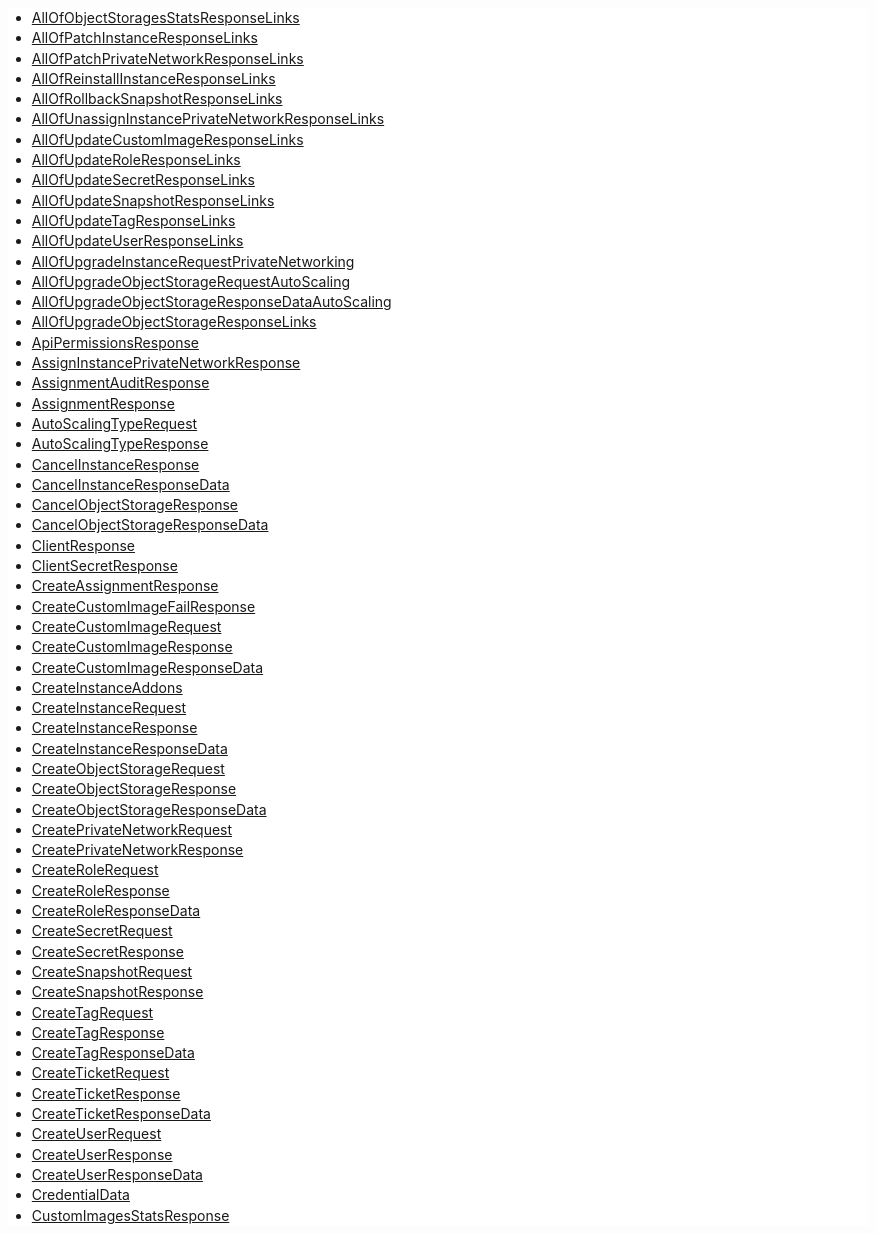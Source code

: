  - [AllOfObjectStoragesStatsResponseLinks](docs/Model/AllOfObjectStoragesStatsResponseLinks.md)
 - [AllOfPatchInstanceResponseLinks](docs/Model/AllOfPatchInstanceResponseLinks.md)
 - [AllOfPatchPrivateNetworkResponseLinks](docs/Model/AllOfPatchPrivateNetworkResponseLinks.md)
 - [AllOfReinstallInstanceResponseLinks](docs/Model/AllOfReinstallInstanceResponseLinks.md)
 - [AllOfRollbackSnapshotResponseLinks](docs/Model/AllOfRollbackSnapshotResponseLinks.md)
 - [AllOfUnassignInstancePrivateNetworkResponseLinks](docs/Model/AllOfUnassignInstancePrivateNetworkResponseLinks.md)
 - [AllOfUpdateCustomImageResponseLinks](docs/Model/AllOfUpdateCustomImageResponseLinks.md)
 - [AllOfUpdateRoleResponseLinks](docs/Model/AllOfUpdateRoleResponseLinks.md)
 - [AllOfUpdateSecretResponseLinks](docs/Model/AllOfUpdateSecretResponseLinks.md)
 - [AllOfUpdateSnapshotResponseLinks](docs/Model/AllOfUpdateSnapshotResponseLinks.md)
 - [AllOfUpdateTagResponseLinks](docs/Model/AllOfUpdateTagResponseLinks.md)
 - [AllOfUpdateUserResponseLinks](docs/Model/AllOfUpdateUserResponseLinks.md)
 - [AllOfUpgradeInstanceRequestPrivateNetworking](docs/Model/AllOfUpgradeInstanceRequestPrivateNetworking.md)
 - [AllOfUpgradeObjectStorageRequestAutoScaling](docs/Model/AllOfUpgradeObjectStorageRequestAutoScaling.md)
 - [AllOfUpgradeObjectStorageResponseDataAutoScaling](docs/Model/AllOfUpgradeObjectStorageResponseDataAutoScaling.md)
 - [AllOfUpgradeObjectStorageResponseLinks](docs/Model/AllOfUpgradeObjectStorageResponseLinks.md)
 - [ApiPermissionsResponse](docs/Model/ApiPermissionsResponse.md)
 - [AssignInstancePrivateNetworkResponse](docs/Model/AssignInstancePrivateNetworkResponse.md)
 - [AssignmentAuditResponse](docs/Model/AssignmentAuditResponse.md)
 - [AssignmentResponse](docs/Model/AssignmentResponse.md)
 - [AutoScalingTypeRequest](docs/Model/AutoScalingTypeRequest.md)
 - [AutoScalingTypeResponse](docs/Model/AutoScalingTypeResponse.md)
 - [CancelInstanceResponse](docs/Model/CancelInstanceResponse.md)
 - [CancelInstanceResponseData](docs/Model/CancelInstanceResponseData.md)
 - [CancelObjectStorageResponse](docs/Model/CancelObjectStorageResponse.md)
 - [CancelObjectStorageResponseData](docs/Model/CancelObjectStorageResponseData.md)
 - [ClientResponse](docs/Model/ClientResponse.md)
 - [ClientSecretResponse](docs/Model/ClientSecretResponse.md)
 - [CreateAssignmentResponse](docs/Model/CreateAssignmentResponse.md)
 - [CreateCustomImageFailResponse](docs/Model/CreateCustomImageFailResponse.md)
 - [CreateCustomImageRequest](docs/Model/CreateCustomImageRequest.md)
 - [CreateCustomImageResponse](docs/Model/CreateCustomImageResponse.md)
 - [CreateCustomImageResponseData](docs/Model/CreateCustomImageResponseData.md)
 - [CreateInstanceAddons](docs/Model/CreateInstanceAddons.md)
 - [CreateInstanceRequest](docs/Model/CreateInstanceRequest.md)
 - [CreateInstanceResponse](docs/Model/CreateInstanceResponse.md)
 - [CreateInstanceResponseData](docs/Model/CreateInstanceResponseData.md)
 - [CreateObjectStorageRequest](docs/Model/CreateObjectStorageRequest.md)
 - [CreateObjectStorageResponse](docs/Model/CreateObjectStorageResponse.md)
 - [CreateObjectStorageResponseData](docs/Model/CreateObjectStorageResponseData.md)
 - [CreatePrivateNetworkRequest](docs/Model/CreatePrivateNetworkRequest.md)
 - [CreatePrivateNetworkResponse](docs/Model/CreatePrivateNetworkResponse.md)
 - [CreateRoleRequest](docs/Model/CreateRoleRequest.md)
 - [CreateRoleResponse](docs/Model/CreateRoleResponse.md)
 - [CreateRoleResponseData](docs/Model/CreateRoleResponseData.md)
 - [CreateSecretRequest](docs/Model/CreateSecretRequest.md)
 - [CreateSecretResponse](docs/Model/CreateSecretResponse.md)
 - [CreateSnapshotRequest](docs/Model/CreateSnapshotRequest.md)
 - [CreateSnapshotResponse](docs/Model/CreateSnapshotResponse.md)
 - [CreateTagRequest](docs/Model/CreateTagRequest.md)
 - [CreateTagResponse](docs/Model/CreateTagResponse.md)
 - [CreateTagResponseData](docs/Model/CreateTagResponseData.md)
 - [CreateTicketRequest](docs/Model/CreateTicketRequest.md)
 - [CreateTicketResponse](docs/Model/CreateTicketResponse.md)
 - [CreateTicketResponseData](docs/Model/CreateTicketResponseData.md)
 - [CreateUserRequest](docs/Model/CreateUserRequest.md)
 - [CreateUserResponse](docs/Model/CreateUserResponse.md)
 - [CreateUserResponseData](docs/Model/CreateUserResponseData.md)
 - [CredentialData](docs/Model/CredentialData.md)
 - [CustomImagesStatsResponse](docs/Model/CustomImagesStatsResponse.md)